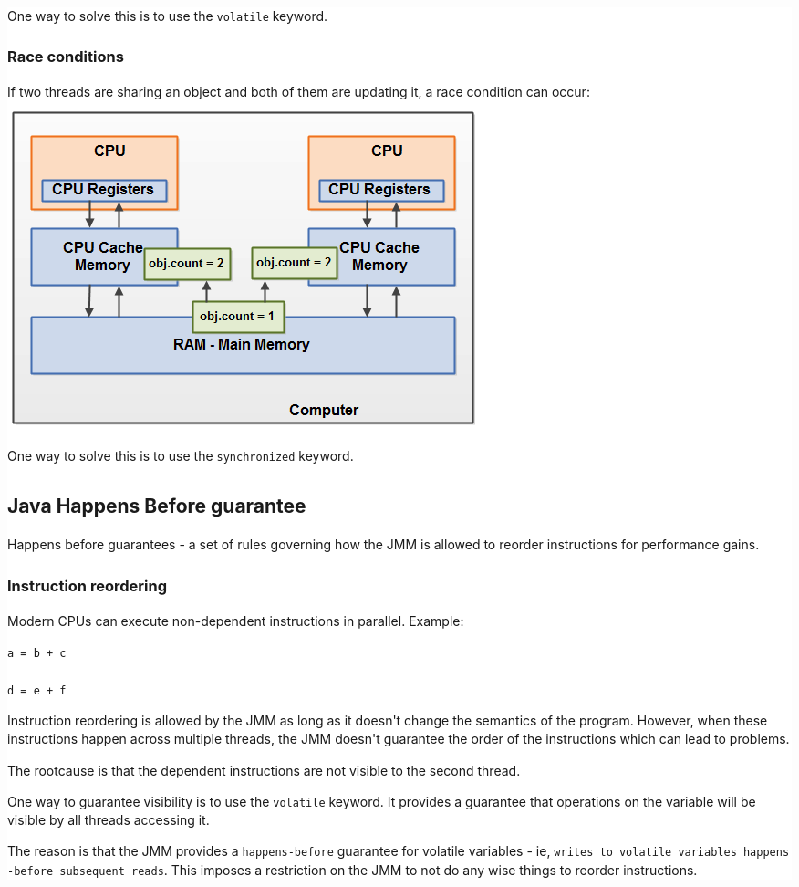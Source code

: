 One way to solve this is to use the `volatile` keyword.

### Race conditions
If two threads are sharing an object and both of them are updating it, a race condition can occur:
![Race Condition](images/race-condition.png)

One way to solve this is to use the `synchronized` keyword.

## Java Happens Before guarantee
Happens before guarantees - a set of rules governing how the JMM is allowed to reorder instructions for performance gains.

### Instruction reordering
Modern CPUs can execute non-dependent instructions in parallel. Example:
```
a = b + c

d = e + f
```

Instruction reordering is allowed by the JMM as long as it doesn't change the semantics of the program.
However, when these instructions happen across multiple threads, the JMM doesn't guarantee the order of the instructions which can lead to problems.

The rootcause is that the dependent instructions are not visible to the second thread.

One way to guarantee visibility is to use the `volatile` keyword. It provides a guarantee that operations on the variable will be visible by all threads accessing it.

The reason is that the JMM provides a `happens-before` guarantee for volatile variables - ie, `writes to volatile variables happens-before subsequent reads`.
This imposes a restriction on the JMM to not do any wise things to reorder instructions.
